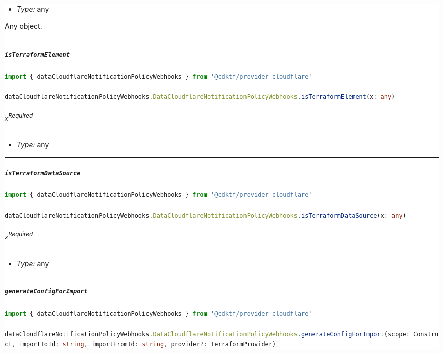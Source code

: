 - *Type:* any

Any object.

---

##### `isTerraformElement` <a name="isTerraformElement" id="@cdktf/provider-cloudflare.dataCloudflareNotificationPolicyWebhooks.DataCloudflareNotificationPolicyWebhooks.isTerraformElement"></a>

```typescript
import { dataCloudflareNotificationPolicyWebhooks } from '@cdktf/provider-cloudflare'

dataCloudflareNotificationPolicyWebhooks.DataCloudflareNotificationPolicyWebhooks.isTerraformElement(x: any)
```

###### `x`<sup>Required</sup> <a name="x" id="@cdktf/provider-cloudflare.dataCloudflareNotificationPolicyWebhooks.DataCloudflareNotificationPolicyWebhooks.isTerraformElement.parameter.x"></a>

- *Type:* any

---

##### `isTerraformDataSource` <a name="isTerraformDataSource" id="@cdktf/provider-cloudflare.dataCloudflareNotificationPolicyWebhooks.DataCloudflareNotificationPolicyWebhooks.isTerraformDataSource"></a>

```typescript
import { dataCloudflareNotificationPolicyWebhooks } from '@cdktf/provider-cloudflare'

dataCloudflareNotificationPolicyWebhooks.DataCloudflareNotificationPolicyWebhooks.isTerraformDataSource(x: any)
```

###### `x`<sup>Required</sup> <a name="x" id="@cdktf/provider-cloudflare.dataCloudflareNotificationPolicyWebhooks.DataCloudflareNotificationPolicyWebhooks.isTerraformDataSource.parameter.x"></a>

- *Type:* any

---

##### `generateConfigForImport` <a name="generateConfigForImport" id="@cdktf/provider-cloudflare.dataCloudflareNotificationPolicyWebhooks.DataCloudflareNotificationPolicyWebhooks.generateConfigForImport"></a>

```typescript
import { dataCloudflareNotificationPolicyWebhooks } from '@cdktf/provider-cloudflare'

dataCloudflareNotificationPolicyWebhooks.DataCloudflareNotificationPolicyWebhooks.generateConfigForImport(scope: Construct, importToId: string, importFromId: string, provider?: TerraformProvider)
```
